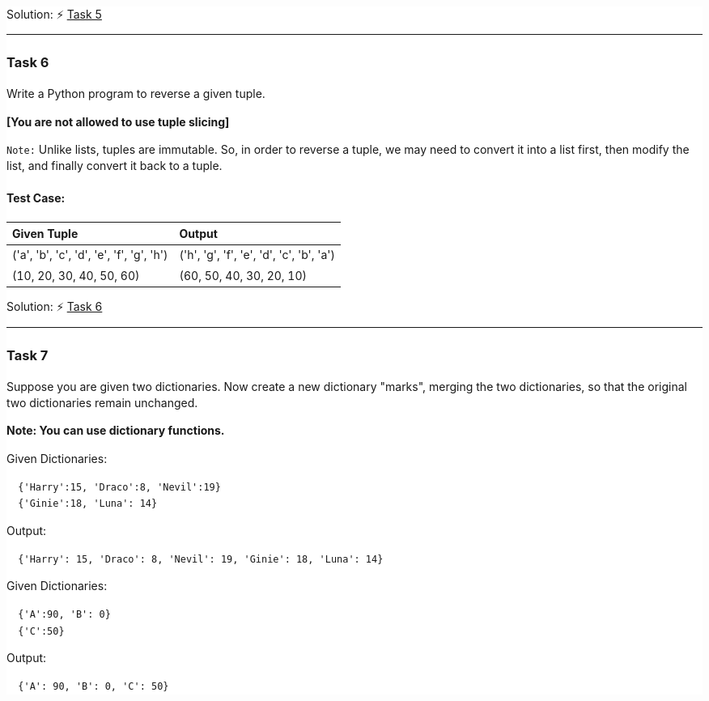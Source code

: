 Solution: ⚡ [Task 5](https://github.com/sabbirosa/BRACU/tree/main/CSE110/Lab_Assignment_05/Task_05/Task5.py)

---

### Task 6

Write a Python program to reverse a given tuple.

**[You are not allowed to use tuple slicing]**

`Note:` Unlike lists, tuples are immutable. So, in order to reverse a tuple, we may need to convert it into a list first, then modify the list, and finally convert it back to a tuple.

#### Test Case:

| Given Tuple                              | Output                                   |
| :--------------------------------------- | :--------------------------------------- |
| ('a', 'b', 'c', 'd', 'e', 'f', 'g', 'h') | ('h', 'g', 'f', 'e', 'd', 'c', 'b', 'a') |
| (10, 20, 30, 40, 50, 60)                 | (60, 50, 40, 30, 20, 10)                 |

Solution: ⚡ [Task 6](https://github.com/sabbirosa/BRACU/tree/main/CSE110/Lab_Assignment_05/Task_06/Task6.py)

---

### Task 7

Suppose you are given two dictionaries. Now create a new dictionary "marks", merging the two dictionaries, so that the original two dictionaries remain unchanged.

**Note: You can use dictionary functions.**

Given Dictionaries:

```
  {'Harry':15, 'Draco':8, 'Nevil':19}
  {'Ginie':18, 'Luna': 14}
```

Output:

```
  {'Harry': 15, 'Draco': 8, 'Nevil': 19, 'Ginie': 18, 'Luna': 14}
```

Given Dictionaries:

```
  {'A':90, 'B': 0}
  {'C':50}
```

Output:

```
  {'A': 90, 'B': 0, 'C': 50}
```
